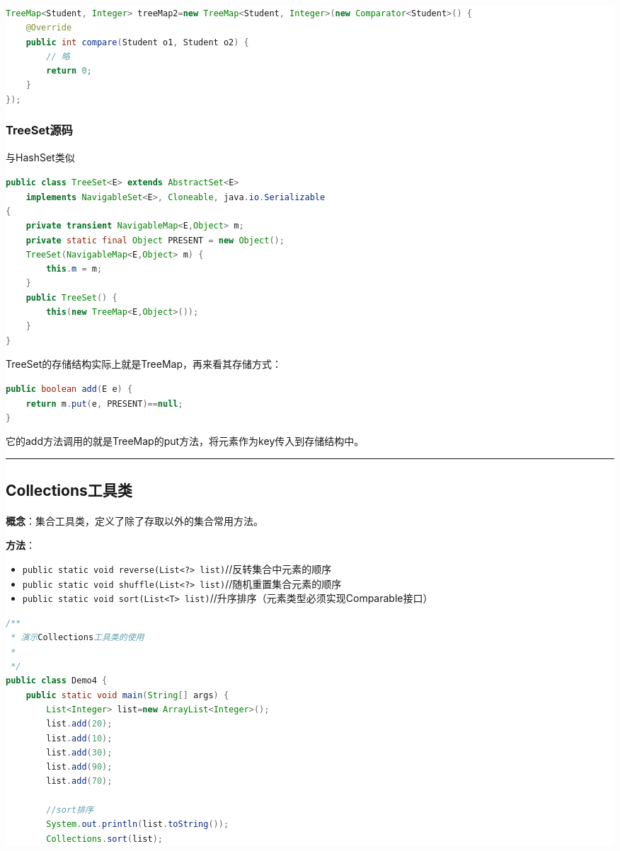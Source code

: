```java
TreeMap<Student, Integer> treeMap2=new TreeMap<Student, Integer>(new Comparator<Student>() {
    @Override
    public int compare(Student o1, Student o2) {
        // 略
        return 0;
    }			
});
```

### TreeSet源码

与HashSet类似

```java
public class TreeSet<E> extends AbstractSet<E>
    implements NavigableSet<E>, Cloneable, java.io.Serializable
{
    private transient NavigableMap<E,Object> m;
    private static final Object PRESENT = new Object();
    TreeSet(NavigableMap<E,Object> m) {
        this.m = m;
    }
    public TreeSet() {
        this(new TreeMap<E,Object>());
    }
}
```

TreeSet的存储结构实际上就是TreeMap，再来看其存储方式：

```java
public boolean add(E e) {
    return m.put(e, PRESENT)==null;
}
```

它的add方法调用的就是TreeMap的put方法，将元素作为key传入到存储结构中。

***

## **Collections工具类**

**概念**：集合工具类，定义了除了存取以外的集合常用方法。

**方法**：

- `public static void reverse(List<?> list)`//反转集合中元素的顺序
- `public static void shuffle(List<?> list)`//随机重置集合元素的顺序
- `public static void sort(List<T> list)`//升序排序（元素类型必须实现Comparable接口）

```java
/**
 * 演示Collections工具类的使用
 *
 */
public class Demo4 {
	public static void main(String[] args) {
		List<Integer> list=new ArrayList<Integer>();
		list.add(20);
		list.add(10);
		list.add(30);
		list.add(90);
		list.add(70);
		
		//sort排序
		System.out.println(list.toString());
		Collections.sort(list);
```